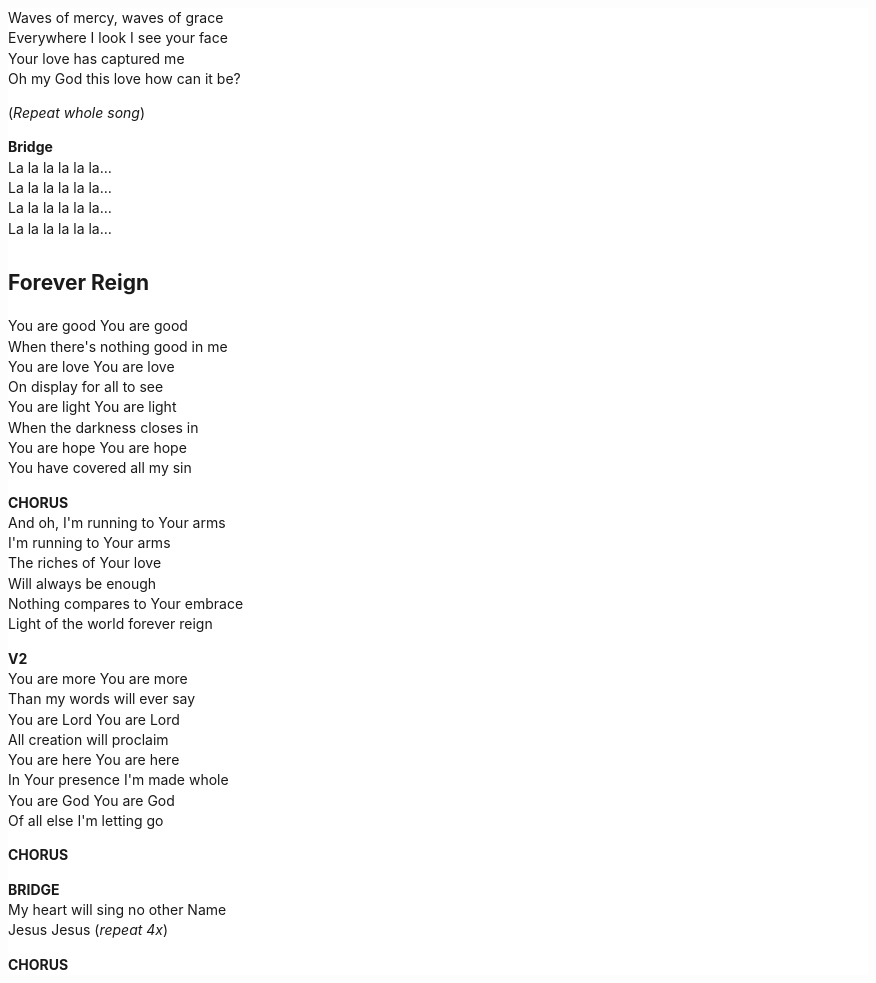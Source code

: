 Waves of mercy, waves of grace  
Everywhere I look I see your face  
Your love has captured me  
Oh my God this love how can it be?

(*Repeat whole song*)

**Bridge**  
La la la la la la…  
La la la la la la…  
La la la la la la…  
La la la la la la…  

Forever Reign
------
<iframe width="100%" height="166" scrolling="no" frameborder="no" allow="autoplay" src="https://w.soundcloud.com/player/?url=https%3A//api.soundcloud.com/tracks/419055868&color=%23ff5500&auto_play=false&hide_related=false&show_comments=true&show_user=true&show_reposts=false&show_teaser=true"></iframe>

You are good You are good  
When there's nothing good in me  
You are love You are love  
On display for all to see  
You are light You are light  
When the darkness closes in  
You are hope You are hope  
You have covered all my sin  

**CHORUS**  
And oh, I'm running to Your arms  
I'm running to Your arms  
The riches of Your love  
Will always be enough  
Nothing compares to Your embrace  
Light of the world forever reign

**V2**  
You are more You are more  
Than my words will ever say  
You are Lord You are Lord  
All creation will proclaim  
You are here You are here  
In Your presence I'm made whole  
You are God You are God  
Of all else I'm letting go  

**CHORUS**

**BRIDGE**  
My heart will sing no other Name  
Jesus Jesus (*repeat 4x*)  

**CHORUS**
